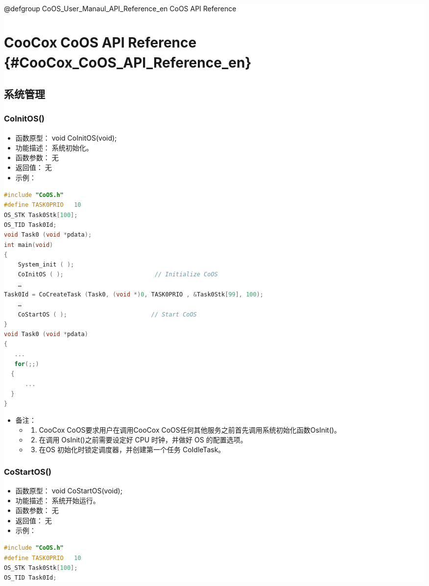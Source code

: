 @defgroup CoOS_User_Manaul_API_Reference_en CoOS API Reference


CooCox CoOS API Reference  {#CooCox_CoOS_API_Reference_en}
============= 

## 系统管理

### CoInitOS()

- 函数原型：
void CoInitOS(void); 
- 功能描述：
系统初始化。
- 函数参数：
无
- 返回值：
无
- 示例：
~~~.C 
#include "CoOS.h"
#define TASK0PRIO   10
OS_STK Task0Stk[100];
OS_TID Task0Id;
void Task0 (void *pdata);
int main(void)
{
    System_init ( );
    CoInitOS ( );                          // Initialize CoOS
    …       
Task0Id = CoCreateTask (Task0, (void *)0, TASK0PRIO , &Task0Stk[99], 100);
    …
    CoStartOS ( );                        // Start CoOS  
}
void Task0 (void *pdata)
{
   ...
   for(;;) 
  {
      ...        
  }
} 
~~~

- 备注：
  - 1)	CooCox CoOS要求用户在调用CooCox CoOS任何其他服务之前首先调用系统初始化函数OsInit()。
  - 2)	在调用 OsInit()之前需要设定好 CPU 时钟，并做好 OS 的配置选项。
  - 3)	在OS 初始化时锁定调度器，并创建第一个任务 CoIdleTask。
  
  
### CoStartOS()

- 函数原型：
void CoStartOS(void);
- 功能描述：
系统开始运行。
- 函数参数：
无
- 返回值：
无
- 示例：
~~~.C
#include "CoOS.h"
#define TASK0PRIO   10
OS_STK Task0Stk[100];
OS_TID Task0Id;
~~~